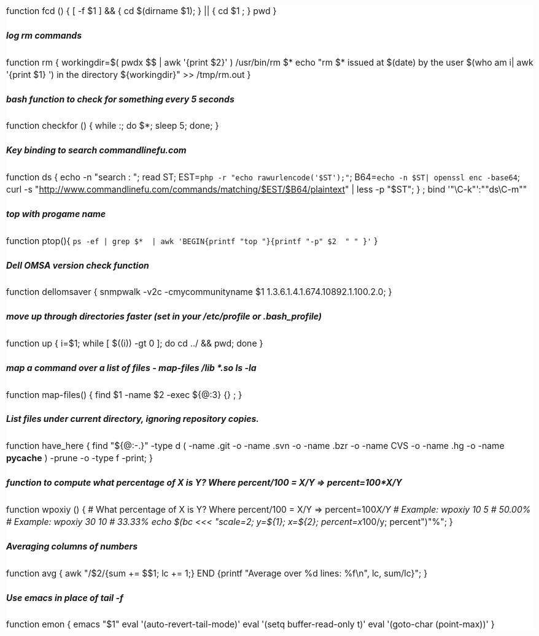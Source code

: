    function  fcd () { [ -f $1  ] && { cd $(dirname $1);  } || { cd $1 ;  } pwd }

##### log rm commands

   function  rm {         workingdir=$( pwdx $$ | awk '{print $2}' )         /usr/bin/rm $*         echo "rm $* issued at $(date) by the user $(who am i| awk '{print $1} ') in the directory ${workingdir}"  >> /tmp/rm.out }

##### bash function to check for something every 5 seconds

   function  checkfor () { while :; do $*; sleep 5; done; }

##### Key binding to search commandlinefu.com

   function  ds { echo -n "search : "; read ST; EST=`php -r "echo rawurlencode('$ST');"`; B64=`echo -n $ST| openssl enc -base64`; curl -s "http://www.commandlinefu.com/commands/matching/$EST/$B64/plaintext" | less -p "$ST"; } ; bind '"\C-k"':"\"ds\C-m\""

##### top with progame name

   function  ptop(){     `ps -ef | grep $*  | awk 'BEGIN{printf "top "}{printf "-p" $2  " " }'` }

##### Dell OMSA version check function

   function  dellomsaver { snmpwalk -v2c -cmycommunityname $1 1.3.6.1.4.1.674.10892.1.100.2.0; }

##### move up through directories faster (set in your /etc/profile or .bash_profile)

   function  up { i=$1; while [ $((i)) -gt 0 ]; do cd ../ && pwd; done }

##### map a command over a list of files - map-files /lib *.so ls -la

   function  map-files() { 	find $1 -name $2 -exec ${@:3} {} \; }

##### List files under current directory, ignoring repository copies.

   function  have_here { find "${@:-.}" -type d \( -name .git -o -name .svn -o -name .bzr -o -name CVS -o -name .hg -o -name __pycache__ \) -prune -o -type f -print; }

##### function to compute what percentage of X is Y? Where percent/100 = X/Y => percent=100*X/Y

   function  wpoxiy () {  # What percentage of X is Y? Where percent/100 = X/Y => percent=100*X/Y # Example: wpoxiy 10 5 # 50.00% # Example: wpoxiy 30 10 # 33.33%  echo $(bc <<< "scale=2; y=${1}; x=${2}; percent=x*100/y; percent")"%"; }

##### Averaging columns of numbers

   function  avg {     awk "/$2/{sum += \$$1; lc += 1;} END {printf \"Average over %d lines: %f\n\", lc, sum/lc}"; }

##### Use emacs in place of tail -f

   function  emon { emacs "$1" eval '(auto-revert-tail-mode)' eval '(setq buffer-read-only t)' eval '(goto-char (point-max))' }
